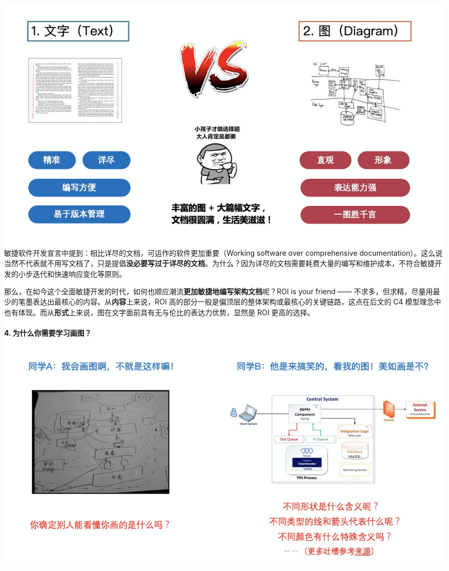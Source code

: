 ![](/attachments/522e6b6f7d504e87bdb4c546d7f363de.png)

敏捷软件开发宣言中提到：相比详尽的文档，可运作的软件更加重要（Working software over comprehensive documentation）。这么说当然不代表就不用写文档了，只是提倡**没必要写过于详尽的文档**。为什么？因为详尽的文档需要耗费大量的编写和维护成本，不符合敏捷开发的小步迭代和快速响应变化等原则。

那么，在如今这个全面敏捷开发的时代，如何也顺应潮流**更加敏捷地编写架构文档**呢？ROI is your friend —— 不求多，但求精，尽量用最少的笔墨表达出最核心的内容。从**内容**上来说，ROI 高的部分一般是偏顶层的整体架构或最核心的关键链路，这点在后文的 C4 模型理念中也有体现。而从**形式**上来说，图在文字面前具有无与伦比的表达力优势，显然是 ROI 更高的选择。

#### 4. 为什么你需要学习画图？

![](/attachments/d1205800b0354ca3ade65d15db196c43.png)
